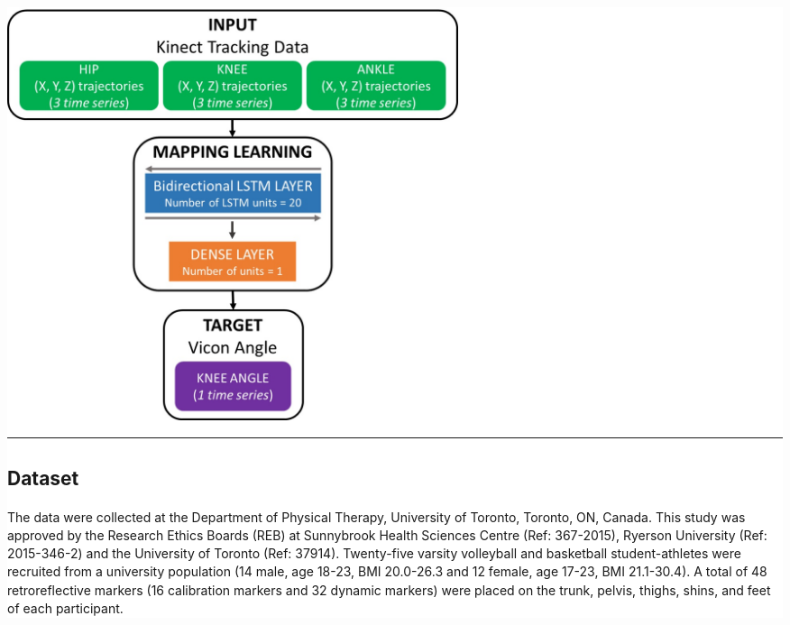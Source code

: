 <img src="img/architecture_example.jpg" alt="Drawing" style="width: 500px;"/>

___
## Dataset
The data were collected at the Department of Physical Therapy, University of Toronto, Toronto, ON, Canada. This study was approved by the Research Ethics Boards (REB) at Sunnybrook Health Sciences Centre (Ref: 367-2015), Ryerson University (Ref: 2015-346-2) and the University of Toronto (Ref: 37914). Twenty-five varsity volleyball and basketball student-athletes were recruited from a university population (14 male, age 18-23, BMI 20.0-26.3 and 12 female, age 17-23, BMI 21.1-30.4). A total of 48 retroreflective markers (16 calibration markers and 32 dynamic markers) were placed on the trunk, pelvis, thighs, shins, and feet of each participant.
